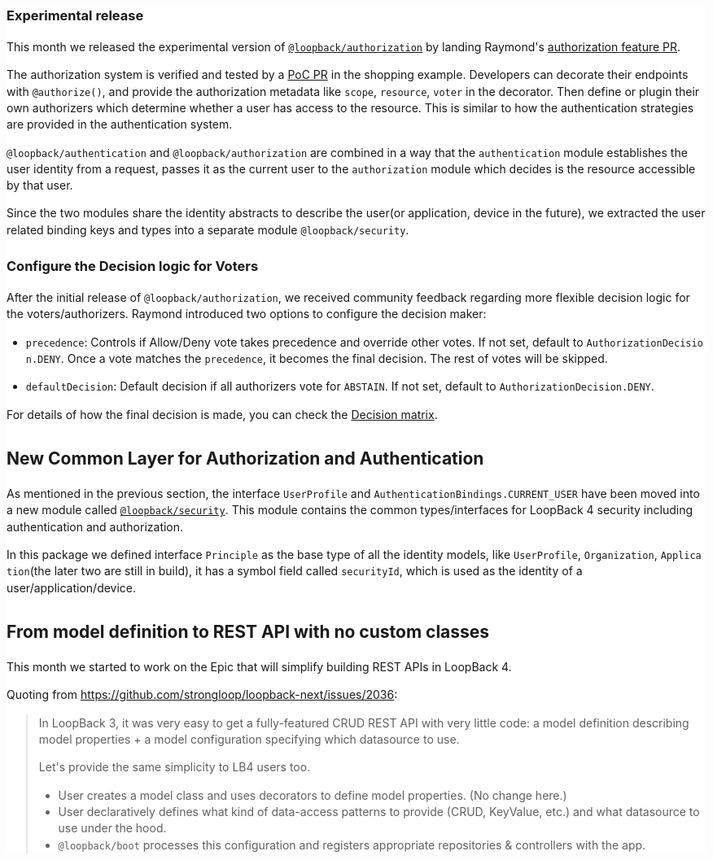 ### Experimental release

This month we released the experimental version of [`@loopback/authorization`](https://github.com/strongloop/loopback-next/tree/master/packages/authorization) by landing Raymond's [authorization feature PR](https://github.com/strongloop/loopback-next/pull/1205).

The authorization system is verified and tested by a [PoC PR](https://github.com/strongloop/loopback4-example-shopping/pull/231) in the shopping example. Developers can decorate their endpoints with `@authorize()`, and provide the authorization metadata like `scope`, `resource`, `voter` in the decorator. Then define or plugin their own authorizers which determine whether a user has access to the resource. This is similar to how the authentication strategies are provided in the authentication system.

`@loopback/authentication` and `@loopback/authorization` are combined in a way that the `authentication` module establishes the user identity from a request, passes it as the current user to the `authorization` module which decides is the resource accessible by that user.

Since the two modules share the identity abstracts to describe the user(or application, device in the future), we extracted the user related binding keys and types into a separate module `@loopback/security`.

### Configure the Decision logic for Voters

After the initial release of `@loopback/authorization`, we received community feedback regarding more flexible decision logic for the voters/authorizers. Raymond introduced two options to configure the decision maker:

- `precedence`: Controls if Allow/Deny vote takes precedence and override other votes. If not set, default to `AuthorizationDecision.DENY`. Once a vote matches the `precedence`, it becomes the final decision. The rest of votes will be skipped.

- `defaultDecision`: Default decision if all authorizers vote for `ABSTAIN`. If not set, default to `AuthorizationDecision.DENY`.

For details of how the final decision is made, you can check the [Decision matrix](https://github.com/strongloop/loopback-next/blob/master/packages/authorization/README.md#decision-matrix).

## New Common Layer for Authorization and Authentication

As mentioned in the previous section, the interface `UserProfile` and `AuthenticationBindings.CURRENT_USER` have been moved into a new module called [`@loopback/security`](https://github.com/strongloop/loopback-next/tree/master/packages/security). This module contains the common types/interfaces for LoopBack 4 security including authentication and authorization.

In this package we defined interface `Principle` as the base type of all the identity models, like `UserProfile`, `Organization`, `Application`(the later two are still in build), it has a symbol field called `securityId`, which is used as the identity of a user/application/device.

## From model definition to REST API with no custom classes

This month we started to work on the Epic that will simplify building REST APIs in LoopBack 4.

Quoting from https://github.com/strongloop/loopback-next/issues/2036:

> In LoopBack 3, it was very easy to get a fully-featured CRUD REST API with very little code: a model definition describing model properties + a model configuration specifying which datasource to use.
> 
> Let's provide the same simplicity to LB4 users too.
> 
> - User creates a model class and uses decorators to define model properties. (No change here.)
> - User declaratively defines what kind of data-access patterns to provide (CRUD, KeyValue, etc.) and what datasource to use under the hood.
> - `@loopback/boot` processes this configuration and registers appropriate repositories & controllers with the app.
